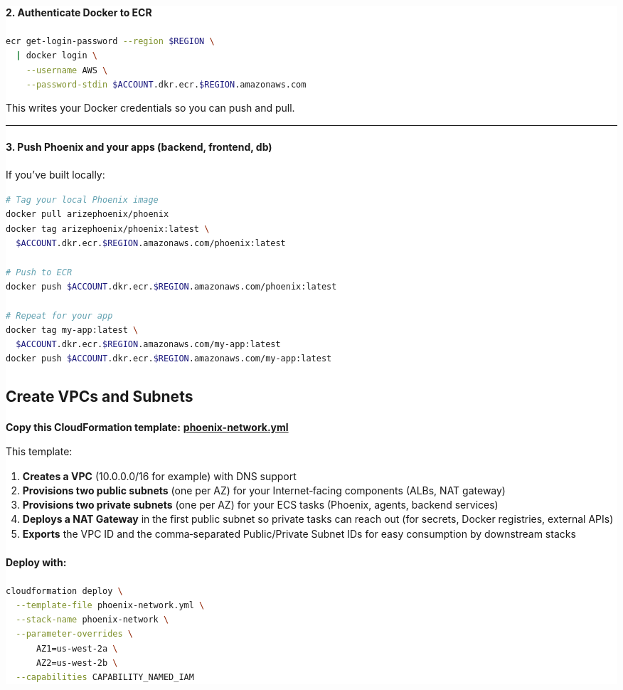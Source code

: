 #### 2. Authenticate Docker to ECR

```bash
ecr get-login-password --region $REGION \
  | docker login \
    --username AWS \
    --password-stdin $ACCOUNT.dkr.ecr.$REGION.amazonaws.com
```

This writes your Docker credentials so you can push and pull.

***

#### 3. Push Phoenix and your apps (backend, frontend, db)

If you’ve built locally:

```bash
# Tag your local Phoenix image
docker pull arizephoenix/phoenix
docker tag arizephoenix/phoenix:latest \
  $ACCOUNT.dkr.ecr.$REGION.amazonaws.com/phoenix:latest

# Push to ECR
docker push $ACCOUNT.dkr.ecr.$REGION.amazonaws.com/phoenix:latest

# Repeat for your app
docker tag my-app:latest \
  $ACCOUNT.dkr.ecr.$REGION.amazonaws.com/my-app:latest
docker push $ACCOUNT.dkr.ecr.$REGION.amazonaws.com/my-app:latest
```

## Create VPCs and Subnets

**Copy this CloudFormation template:** [**phoenix-network.yml**](https://github.com/Arize-ai/phoenix/blob/main/tutorials/deployment/AWS%20Cloudformation/phoenix-network.yml)

This template:

1. **Creates a VPC** (10.0.0.0/16 for example) with DNS support
2. **Provisions two public subnets** (one per AZ) for your Internet‑facing components (ALBs, NAT gateway)
3. **Provisions two private subnets** (one per AZ) for your ECS tasks (Phoenix, agents, backend services)
4. **Deploys a NAT Gateway** in the first public subnet so private tasks can reach out (for secrets, Docker registries, external APIs)
5. **Exports** the VPC ID and the comma‑separated Public/Private Subnet IDs for easy consumption by downstream stacks

#### Deploy with:

```bash
cloudformation deploy \
  --template-file phoenix-network.yml \
  --stack-name phoenix-network \
  --parameter-overrides \
      AZ1=us-west-2a \
      AZ2=us-west-2b \
  --capabilities CAPABILITY_NAMED_IAM
```

